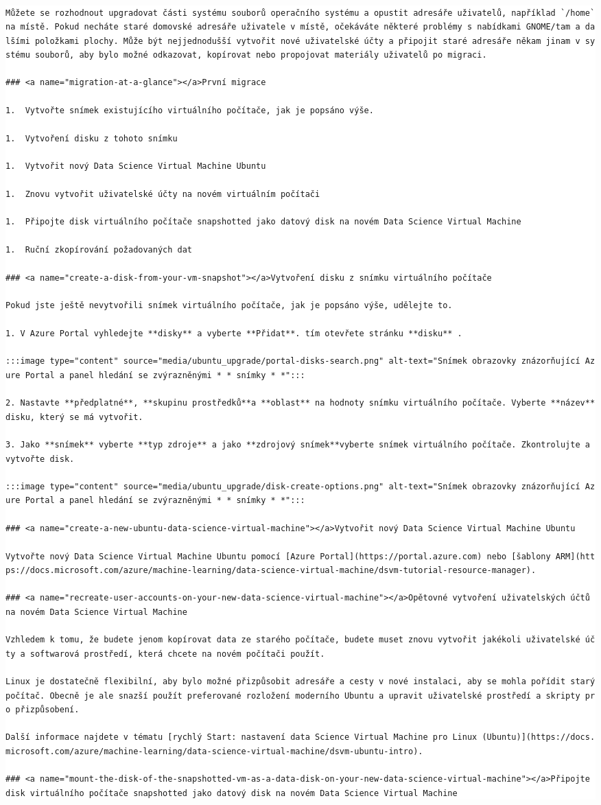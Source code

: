 ```
Můžete se rozhodnout upgradovat části systému souborů operačního systému a opustit adresáře uživatelů, například `/home` na místě. Pokud necháte staré domovské adresáře uživatele v místě, očekáváte některé problémy s nabídkami GNOME/tam a dalšími položkami plochy. Může být nejjednodušší vytvořit nové uživatelské účty a připojit staré adresáře někam jinam v systému souborů, aby bylo možné odkazovat, kopírovat nebo propojovat materiály uživatelů po migraci.

### <a name="migration-at-a-glance"></a>První migrace

1.  Vytvořte snímek existujícího virtuálního počítače, jak je popsáno výše.

1.  Vytvoření disku z tohoto snímku

1.  Vytvořit nový Data Science Virtual Machine Ubuntu

1.  Znovu vytvořit uživatelské účty na novém virtuálním počítači

1.  Připojte disk virtuálního počítače snapshotted jako datový disk na novém Data Science Virtual Machine

1.  Ruční zkopírování požadovaných dat

### <a name="create-a-disk-from-your-vm-snapshot"></a>Vytvoření disku z snímku virtuálního počítače

Pokud jste ještě nevytvořili snímek virtuálního počítače, jak je popsáno výše, udělejte to. 

1. V Azure Portal vyhledejte **disky** a vyberte **Přidat**. tím otevřete stránku **disku** .

:::image type="content" source="media/ubuntu_upgrade/portal-disks-search.png" alt-text="Snímek obrazovky znázorňující Azure Portal a panel hledání se zvýrazněnými * * snímky * *":::

2. Nastavte **předplatné**, **skupinu prostředků**a **oblast** na hodnoty snímku virtuálního počítače. Vyberte **název** disku, který se má vytvořit.

3. Jako **snímek** vyberte **typ zdroje** a jako **zdrojový snímek**vyberte snímek virtuálního počítače. Zkontrolujte a vytvořte disk. 

:::image type="content" source="media/ubuntu_upgrade/disk-create-options.png" alt-text="Snímek obrazovky znázorňující Azure Portal a panel hledání se zvýrazněnými * * snímky * *":::

### <a name="create-a-new-ubuntu-data-science-virtual-machine"></a>Vytvořit nový Data Science Virtual Machine Ubuntu

Vytvořte nový Data Science Virtual Machine Ubuntu pomocí [Azure Portal](https://portal.azure.com) nebo [šablony ARM](https://docs.microsoft.com/azure/machine-learning/data-science-virtual-machine/dsvm-tutorial-resource-manager). 

### <a name="recreate-user-accounts-on-your-new-data-science-virtual-machine"></a>Opětovné vytvoření uživatelských účtů na novém Data Science Virtual Machine

Vzhledem k tomu, že budete jenom kopírovat data ze starého počítače, budete muset znovu vytvořit jakékoli uživatelské účty a softwarová prostředí, která chcete na novém počítači použít.

Linux je dostatečně flexibilní, aby bylo možné přizpůsobit adresáře a cesty v nové instalaci, aby se mohla pořídit starý počítač. Obecně je ale snazší použít preferované rozložení moderního Ubuntu a upravit uživatelské prostředí a skripty pro přizpůsobení.

Další informace najdete v tématu [rychlý Start: nastavení data Science Virtual Machine pro Linux (Ubuntu)](https://docs.microsoft.com/azure/machine-learning/data-science-virtual-machine/dsvm-ubuntu-intro).

### <a name="mount-the-disk-of-the-snapshotted-vm-as-a-data-disk-on-your-new-data-science-virtual-machine"></a>Připojte disk virtuálního počítače snapshotted jako datový disk na novém Data Science Virtual Machine
```